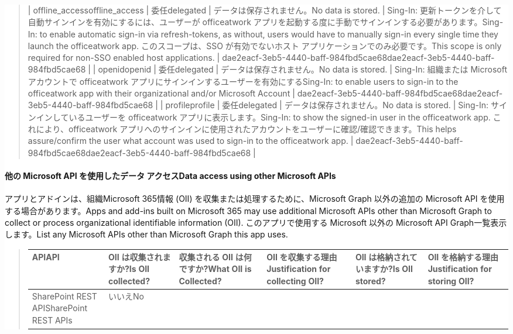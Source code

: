 >| <span data-ttu-id="6c4c0-162">offline_access</span><span class="sxs-lookup"><span data-stu-id="6c4c0-162">offline_access</span></span> | <span data-ttu-id="6c4c0-163">委任</span><span class="sxs-lookup"><span data-stu-id="6c4c0-163">delegated</span></span> | <span data-ttu-id="6c4c0-164">データは保存されません。</span><span class="sxs-lookup"><span data-stu-id="6c4c0-164">No data is stored.</span></span> | <span data-ttu-id="6c4c0-165">Sing-In: 更新トークンを介して自動サインインを有効にするには、ユーザーが officeatwork アプリを起動する度に手動でサインインする必要があります。</span><span class="sxs-lookup"><span data-stu-id="6c4c0-165">Sing-In: to enable automatic sign-in via refresh-tokens, as without, users would have to manually sign-in every single time they launch the officeatwork app.</span></span> <span data-ttu-id="6c4c0-166">このスコープは、SSO が有効でないホスト アプリケーションでのみ必要です。</span><span class="sxs-lookup"><span data-stu-id="6c4c0-166">This scope is only required for non-SSO enabled host applications.</span></span> | <span data-ttu-id="6c4c0-167">dae2eacf-3eb5-4440-baff-984fbd5cae68</span><span class="sxs-lookup"><span data-stu-id="6c4c0-167">dae2eacf-3eb5-4440-baff-984fbd5cae68</span></span> |
>| <span data-ttu-id="6c4c0-168">openid</span><span class="sxs-lookup"><span data-stu-id="6c4c0-168">openid</span></span> | <span data-ttu-id="6c4c0-169">委任</span><span class="sxs-lookup"><span data-stu-id="6c4c0-169">delegated</span></span> | <span data-ttu-id="6c4c0-170">データは保存されません。</span><span class="sxs-lookup"><span data-stu-id="6c4c0-170">No data is stored.</span></span> | <span data-ttu-id="6c4c0-171">Sing-In: 組織または Microsoft アカウントで officeatwork アプリにサインインするユーザーを有効にする</span><span class="sxs-lookup"><span data-stu-id="6c4c0-171">Sing-In: to enable users to sign-in to the officeatwork app with their organizational and/or Microsoft Account</span></span> | <span data-ttu-id="6c4c0-172">dae2eacf-3eb5-4440-baff-984fbd5cae68</span><span class="sxs-lookup"><span data-stu-id="6c4c0-172">dae2eacf-3eb5-4440-baff-984fbd5cae68</span></span> |
>| <span data-ttu-id="6c4c0-173">profile</span><span class="sxs-lookup"><span data-stu-id="6c4c0-173">profile</span></span> | <span data-ttu-id="6c4c0-174">委任</span><span class="sxs-lookup"><span data-stu-id="6c4c0-174">delegated</span></span> | <span data-ttu-id="6c4c0-175">データは保存されません。</span><span class="sxs-lookup"><span data-stu-id="6c4c0-175">No data is stored.</span></span> | <span data-ttu-id="6c4c0-176">Sing-In: サインインしているユーザーを officeatwork アプリに表示します。</span><span class="sxs-lookup"><span data-stu-id="6c4c0-176">Sing-In: to show the signed-in user in the officeatwork app.</span></span> <span data-ttu-id="6c4c0-177">これにより、officeatwork アプリへのサインインに使用されたアカウントをユーザーに確認/確認できます。</span><span class="sxs-lookup"><span data-stu-id="6c4c0-177">This helps assure/confirm the user what account was used to sign-in to the officeatwork app.</span></span> | <span data-ttu-id="6c4c0-178">dae2eacf-3eb5-4440-baff-984fbd5cae68</span><span class="sxs-lookup"><span data-stu-id="6c4c0-178">dae2eacf-3eb5-4440-baff-984fbd5cae68</span></span> |

#### <a name="data-access-using-other-microsoft-apis"></a><span data-ttu-id="6c4c0-179">他の Microsoft API を使用したデータ アクセス</span><span class="sxs-lookup"><span data-stu-id="6c4c0-179">Data access using other Microsoft APIs</span></span>

<span data-ttu-id="6c4c0-180">アプリとアドインは、組織Microsoft 365情報 (OII) を収集または処理するために、Microsoft Graph 以外の追加の Microsoft API を使用する場合があります。</span><span class="sxs-lookup"><span data-stu-id="6c4c0-180">Apps and add-ins built on Microsoft 365 may use additional Microsoft APIs other than Microsoft Graph to collect or process organizational identifiable information (OII).</span></span> <span data-ttu-id="6c4c0-181">このアプリで使用する Microsoft 以外の Microsoft API Graph一覧表示します。</span><span class="sxs-lookup"><span data-stu-id="6c4c0-181">List any Microsoft APIs other than Microsoft Graph this app uses.</span></span>

>| <span data-ttu-id="6c4c0-182">**API**</span><span class="sxs-lookup"><span data-stu-id="6c4c0-182">**API**</span></span> |  <span data-ttu-id="6c4c0-183">**OII は収集されますか?**</span><span class="sxs-lookup"><span data-stu-id="6c4c0-183">**Is OII collected?**</span></span> |  <span data-ttu-id="6c4c0-184">**収集される OII は何ですか?**</span><span class="sxs-lookup"><span data-stu-id="6c4c0-184">**What OII is Collected?**</span></span> | <span data-ttu-id="6c4c0-185">**OII を収集する理由**</span><span class="sxs-lookup"><span data-stu-id="6c4c0-185">**Justification for collecting OII?**</span></span> | <span data-ttu-id="6c4c0-186">**OII は格納されていますか?**</span><span class="sxs-lookup"><span data-stu-id="6c4c0-186">**Is OII stored?**</span></span> | <span data-ttu-id="6c4c0-187">**OII を格納する理由**</span><span class="sxs-lookup"><span data-stu-id="6c4c0-187">**Justification for storing OII?**</span></span> |
>|:-------------------|:-------------------|:--------------------------|:--------------------------|:---------------------------------------------------|:--------------------------|
>| <span data-ttu-id="6c4c0-188">SharePoint REST API</span><span class="sxs-lookup"><span data-stu-id="6c4c0-188">SharePoint REST APIs</span></span> | <span data-ttu-id="6c4c0-189">いいえ</span><span class="sxs-lookup"><span data-stu-id="6c4c0-189">No</span></span> |  |  |  |  |
